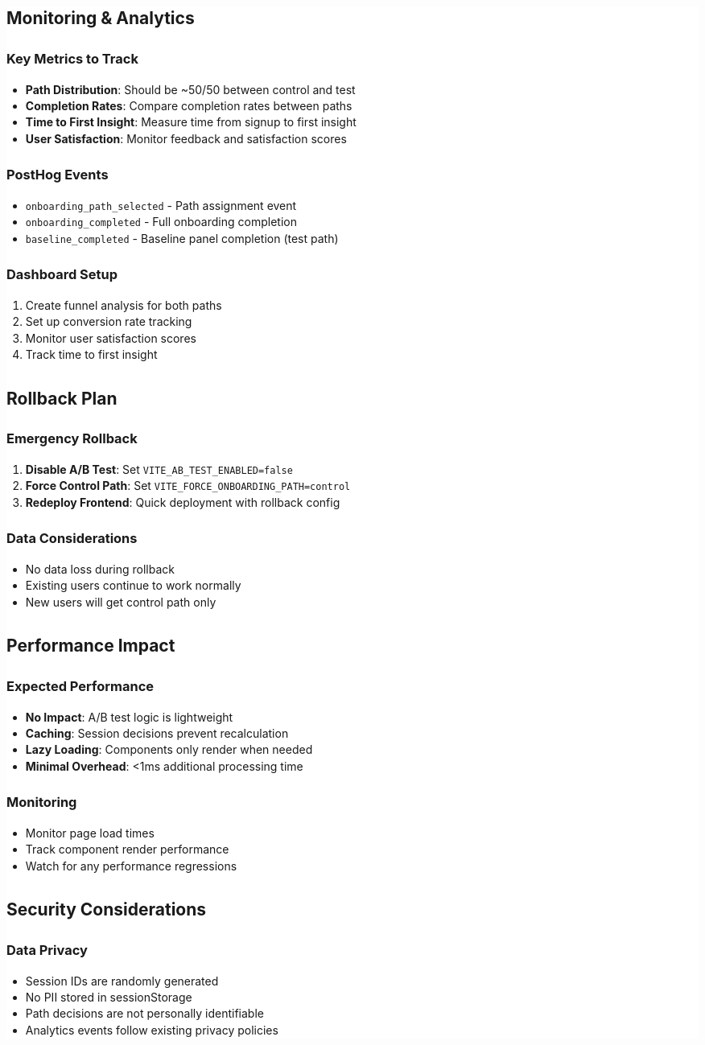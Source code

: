 ## Monitoring & Analytics

### Key Metrics to Track
- **Path Distribution**: Should be ~50/50 between control and test
- **Completion Rates**: Compare completion rates between paths
- **Time to First Insight**: Measure time from signup to first insight
- **User Satisfaction**: Monitor feedback and satisfaction scores

### PostHog Events
- `onboarding_path_selected` - Path assignment event
- `onboarding_completed` - Full onboarding completion
- `baseline_completed` - Baseline panel completion (test path)

### Dashboard Setup
1. Create funnel analysis for both paths
2. Set up conversion rate tracking
3. Monitor user satisfaction scores
4. Track time to first insight

## Rollback Plan

### Emergency Rollback
1. **Disable A/B Test**: Set `VITE_AB_TEST_ENABLED=false`
2. **Force Control Path**: Set `VITE_FORCE_ONBOARDING_PATH=control`
3. **Redeploy Frontend**: Quick deployment with rollback config

### Data Considerations
- No data loss during rollback
- Existing users continue to work normally
- New users will get control path only

## Performance Impact

### Expected Performance
- **No Impact**: A/B test logic is lightweight
- **Caching**: Session decisions prevent recalculation
- **Lazy Loading**: Components only render when needed
- **Minimal Overhead**: <1ms additional processing time

### Monitoring
- Monitor page load times
- Track component render performance
- Watch for any performance regressions

## Security Considerations

### Data Privacy
- Session IDs are randomly generated
- No PII stored in sessionStorage
- Path decisions are not personally identifiable
- Analytics events follow existing privacy policies
